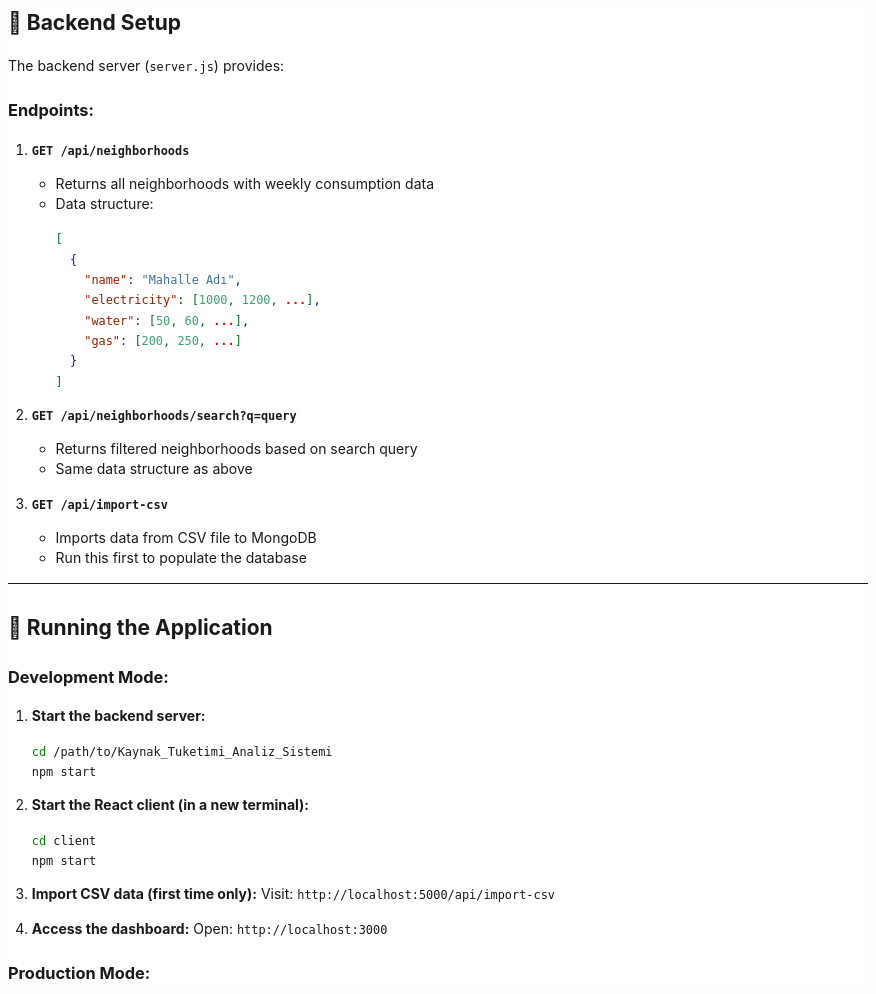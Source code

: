 
## 🔧 Backend Setup

The backend server (`server.js`) provides:

### Endpoints:

1. **`GET /api/neighborhoods`**
   - Returns all neighborhoods with weekly consumption data
   - Data structure:
     ```json
     [
       {
         "name": "Mahalle Adı",
         "electricity": [1000, 1200, ...],
         "water": [50, 60, ...],
         "gas": [200, 250, ...]
       }
     ]
     ```

2. **`GET /api/neighborhoods/search?q=query`**
   - Returns filtered neighborhoods based on search query
   - Same data structure as above

3. **`GET /api/import-csv`**
   - Imports data from CSV file to MongoDB
   - Run this first to populate the database

---

## 🚀 Running the Application

### Development Mode:

1. **Start the backend server:**
   ```bash
   cd /path/to/Kaynak_Tuketimi_Analiz_Sistemi
   npm start
   ```

2. **Start the React client (in a new terminal):**
   ```bash
   cd client
   npm start
   ```

3. **Import CSV data (first time only):**
   Visit: `http://localhost:5000/api/import-csv`

4. **Access the dashboard:**
   Open: `http://localhost:3000`

### Production Mode:

